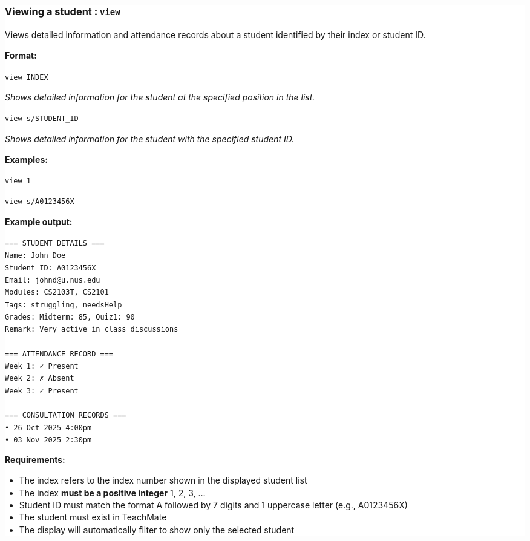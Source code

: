 ### Viewing a student : `view`

Views detailed information and attendance records about a student identified by their index or student ID.

**Format:**
```
view INDEX
```
*Shows detailed information for the student at the specified position in the list.*

```
view s/STUDENT_ID
```
*Shows detailed information for the student with the specified student ID.*

**Examples:**
```
view 1
```
```
view s/A0123456X
```

**Example output:**
```
=== STUDENT DETAILS ===
Name: John Doe
Student ID: A0123456X
Email: johnd@u.nus.edu
Modules: CS2103T, CS2101
Tags: struggling, needsHelp
Grades: Midterm: 85, Quiz1: 90
Remark: Very active in class discussions

=== ATTENDANCE RECORD ===
Week 1: ✓ Present
Week 2: ✗ Absent
Week 3: ✓ Present

=== CONSULTATION RECORDS ===
• 26 Oct 2025 4:00pm
• 03 Nov 2025 2:30pm
```

<box type="info" seamless>

**Requirements:**
* The index refers to the index number shown in the displayed student list
* The index **must be a positive integer** 1, 2, 3, …​
* Student ID must match the format A followed by 7 digits and 1 uppercase letter (e.g., A0123456X)
* The student must exist in TeachMate
* The display will automatically filter to show only the selected student
</box>

<box type="info" seamless>
